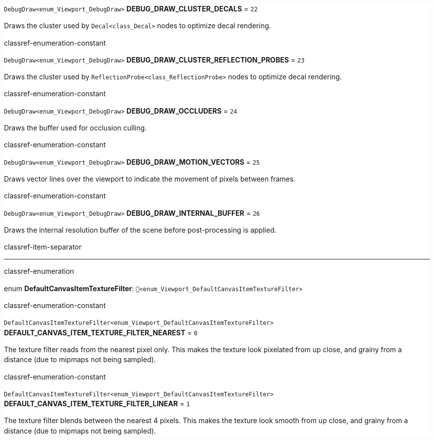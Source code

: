 `DebugDraw<enum_Viewport_DebugDraw>` **DEBUG\_DRAW\_CLUSTER\_DECALS** =
`22`

Draws the cluster used by `Decal<class_Decal>` nodes to optimize decal
rendering.

classref-enumeration-constant

`DebugDraw<enum_Viewport_DebugDraw>`
**DEBUG\_DRAW\_CLUSTER\_REFLECTION\_PROBES** = `23`

Draws the cluster used by `ReflectionProbe<class_ReflectionProbe>` nodes
to optimize decal rendering.

classref-enumeration-constant

`DebugDraw<enum_Viewport_DebugDraw>` **DEBUG\_DRAW\_OCCLUDERS** = `24`

Draws the buffer used for occlusion culling.

classref-enumeration-constant

`DebugDraw<enum_Viewport_DebugDraw>` **DEBUG\_DRAW\_MOTION\_VECTORS** =
`25`

Draws vector lines over the viewport to indicate the movement of pixels
between frames.

classref-enumeration-constant

`DebugDraw<enum_Viewport_DebugDraw>` **DEBUG\_DRAW\_INTERNAL\_BUFFER** =
`26`

Draws the internal resolution buffer of the scene before post-processing
is applied.

classref-item-separator

------------------------------------------------------------------------

classref-enumeration

enum **DefaultCanvasItemTextureFilter**:
`🔗<enum_Viewport_DefaultCanvasItemTextureFilter>`

classref-enumeration-constant

`DefaultCanvasItemTextureFilter<enum_Viewport_DefaultCanvasItemTextureFilter>`
**DEFAULT\_CANVAS\_ITEM\_TEXTURE\_FILTER\_NEAREST** = `0`

The texture filter reads from the nearest pixel only. This makes the
texture look pixelated from up close, and grainy from a distance (due to
mipmaps not being sampled).

classref-enumeration-constant

`DefaultCanvasItemTextureFilter<enum_Viewport_DefaultCanvasItemTextureFilter>`
**DEFAULT\_CANVAS\_ITEM\_TEXTURE\_FILTER\_LINEAR** = `1`

The texture filter blends between the nearest 4 pixels. This makes the
texture look smooth from up close, and grainy from a distance (due to
mipmaps not being sampled).
